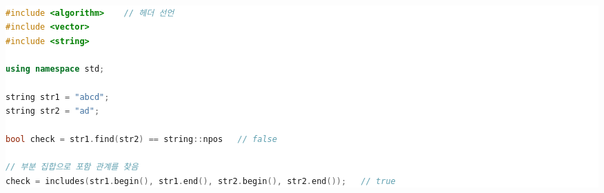 ```cpp
#include <algorithm>    // 헤더 선언
#include <vector>
#include <string>

using namespace std;

string str1 = "abcd";
string str2 = "ad";

bool check = str1.find(str2) == string::npos   // false

// 부분 집합으로 포함 관계를 찾음
check = includes(str1.begin(), str1.end(), str2.begin(), str2.end());   // true

```


